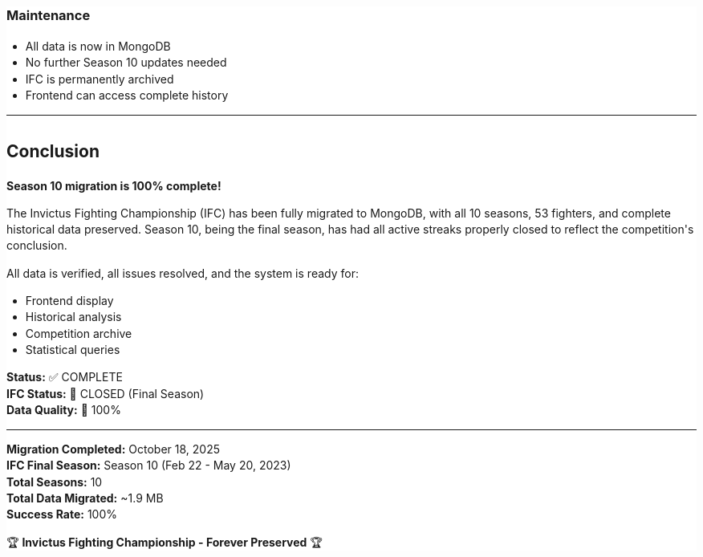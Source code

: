 ### Maintenance
- All data is now in MongoDB
- No further Season 10 updates needed
- IFC is permanently archived
- Frontend can access complete history

---

## Conclusion

**Season 10 migration is 100% complete!**

The Invictus Fighting Championship (IFC) has been fully migrated to MongoDB, with all 10 seasons, 53 fighters, and complete historical data preserved. Season 10, being the final season, has had all active streaks properly closed to reflect the competition's conclusion.

All data is verified, all issues resolved, and the system is ready for:
- Frontend display
- Historical analysis
- Competition archive
- Statistical queries

**Status:** ✅ COMPLETE  
**IFC Status:** 🏁 CLOSED (Final Season)  
**Data Quality:** 💯 100%

---

**Migration Completed:** October 18, 2025  
**IFC Final Season:** Season 10 (Feb 22 - May 20, 2023)  
**Total Seasons:** 10  
**Total Data Migrated:** ~1.9 MB  
**Success Rate:** 100%

🏆 **Invictus Fighting Championship - Forever Preserved** 🏆

